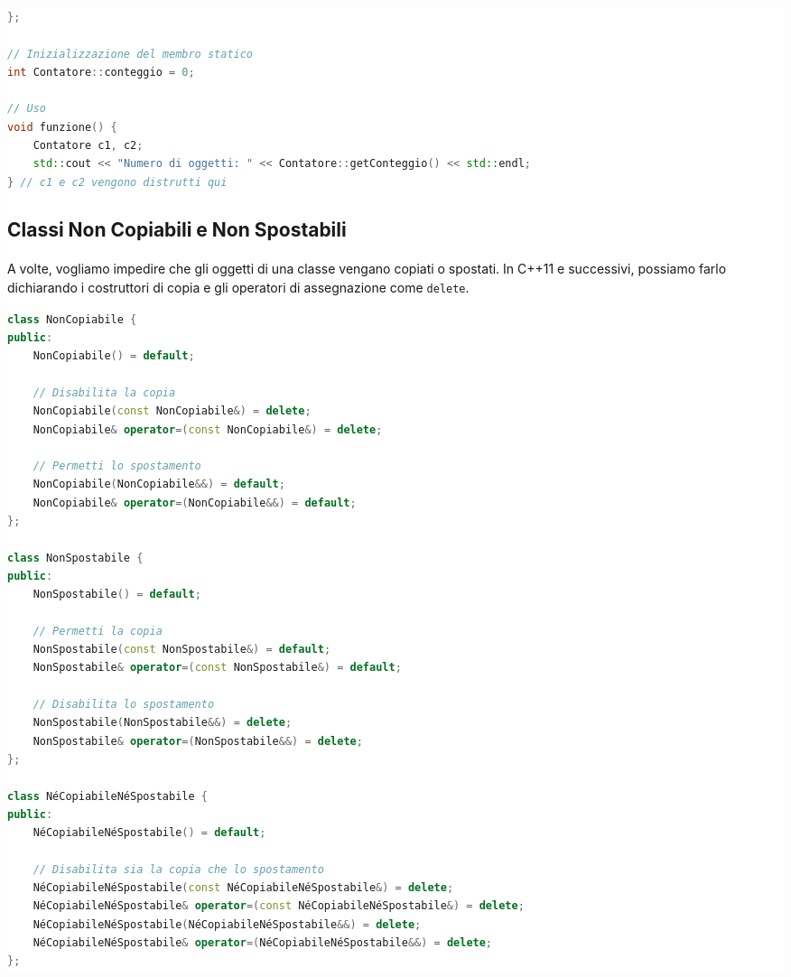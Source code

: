 ```cpp
};

// Inizializzazione del membro statico
int Contatore::conteggio = 0;

// Uso
void funzione() {
    Contatore c1, c2;
    std::cout << "Numero di oggetti: " << Contatore::getConteggio() << std::endl;
} // c1 e c2 vengono distrutti qui
```

## Classi Non Copiabili e Non Spostabili

A volte, vogliamo impedire che gli oggetti di una classe vengano copiati o spostati. In C++11 e successivi, possiamo farlo dichiarando i costruttori di copia e gli operatori di assegnazione come `delete`.

```cpp
class NonCopiabile {
public:
    NonCopiabile() = default;
    
    // Disabilita la copia
    NonCopiabile(const NonCopiabile&) = delete;
    NonCopiabile& operator=(const NonCopiabile&) = delete;
    
    // Permetti lo spostamento
    NonCopiabile(NonCopiabile&&) = default;
    NonCopiabile& operator=(NonCopiabile&&) = default;
};

class NonSpostabile {
public:
    NonSpostabile() = default;
    
    // Permetti la copia
    NonSpostabile(const NonSpostabile&) = default;
    NonSpostabile& operator=(const NonSpostabile&) = default;
    
    // Disabilita lo spostamento
    NonSpostabile(NonSpostabile&&) = delete;
    NonSpostabile& operator=(NonSpostabile&&) = delete;
};

class NéCopiabileNéSpostabile {
public:
    NéCopiabileNéSpostabile() = default;
    
    // Disabilita sia la copia che lo spostamento
    NéCopiabileNéSpostabile(const NéCopiabileNéSpostabile&) = delete;
    NéCopiabileNéSpostabile& operator=(const NéCopiabileNéSpostabile&) = delete;
    NéCopiabileNéSpostabile(NéCopiabileNéSpostabile&&) = delete;
    NéCopiabileNéSpostabile& operator=(NéCopiabileNéSpostabile&&) = delete;
};
```
